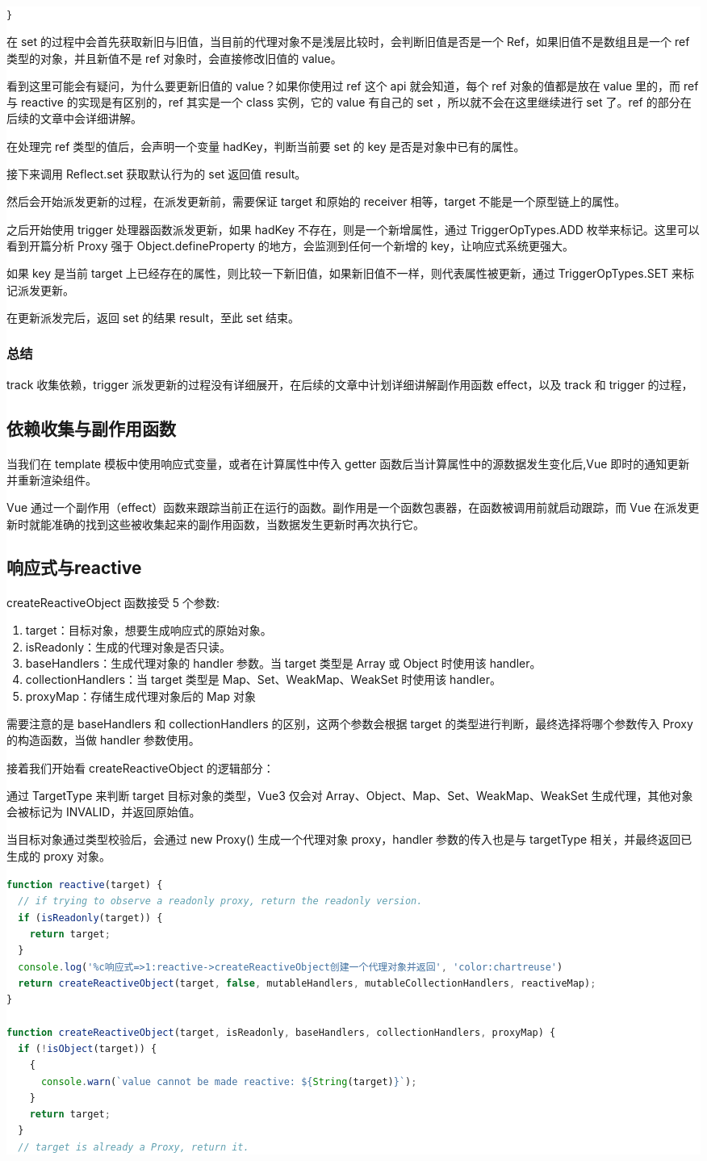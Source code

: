 ```javaScript
}
```

在 set 的过程中会首先获取新旧与旧值，当目前的代理对象不是浅层比较时，会判断旧值是否是一个 Ref，如果旧值不是数组且是一个 ref类型的对象，并且新值不是 ref 对象时，会直接修改旧值的 value。

看到这里可能会有疑问，为什么要更新旧值的 value？如果你使用过 ref 这个 api 就会知道，每个 ref 对象的值都是放在 value 里的，而 ref 与 reactive 的实现是有区别的，ref 其实是一个 class 实例，它的 value 有自己的 set ，所以就不会在这里继续进行 set 了。ref 的部分在后续的文章中会详细讲解。

在处理完 ref 类型的值后，会声明一个变量 hadKey，判断当前要 set 的 key 是否是对象中已有的属性。

接下来调用 Reflect.set 获取默认行为的 set 返回值 result。

然后会开始派发更新的过程，在派发更新前，需要保证 target 和原始的 receiver 相等，target 不能是一个原型链上的属性。

之后开始使用 trigger 处理器函数派发更新，如果 hadKey 不存在，则是一个新增属性，通过 TriggerOpTypes.ADD 枚举来标记。这里可以看到开篇分析 Proxy 强于 Object.defineProperty 的地方，会监测到任何一个新增的 key，让响应式系统更强大。

如果 key 是当前 target 上已经存在的属性，则比较一下新旧值，如果新旧值不一样，则代表属性被更新，通过 TriggerOpTypes.SET 来标记派发更新。

在更新派发完后，返回 set 的结果 result，至此 set 结束。

### 总结
track 收集依赖，trigger 派发更新的过程没有详细展开，在后续的文章中计划详细讲解副作用函数 effect，以及 track 和 trigger 的过程，

## 依赖收集与副作用函数
当我们在 template 模板中使用响应式变量，或者在计算属性中传入 getter 函数后当计算属性中的源数据发生变化后,Vue 即时的通知更新并重新渲染组件。

Vue 通过一个副作用（effect）函数来跟踪当前正在运行的函数。副作用是一个函数包裹器，在函数被调用前就启动跟踪，而 Vue 在派发更新时就能准确的找到这些被收集起来的副作用函数，当数据发生更新时再次执行它。


## 响应式与reactive
createReactiveObject 函数接受 5 个参数:
1. target：目标对象，想要生成响应式的原始对象。
2. isReadonly：生成的代理对象是否只读。
3. baseHandlers：生成代理对象的 handler 参数。当 target 类型是 Array 或 Object 时使用该 handler。
4. collectionHandlers：当 target 类型是 Map、Set、WeakMap、WeakSet 时使用该 handler。
5. proxyMap：存储生成代理对象后的 Map 对象

需要注意的是 baseHandlers 和 collectionHandlers 的区别，这两个参数会根据 target 的类型进行判断，最终选择将哪个参数传入 Proxy 的构造函数，当做 handler 参数使用。

接着我们开始看 createReactiveObject 的逻辑部分：

通过 TargetType 来判断 target 目标对象的类型，Vue3 仅会对 Array、Object、Map、Set、WeakMap、WeakSet 生成代理，其他对象会被标记为 INVALID，并返回原始值。

当目标对象通过类型校验后，会通过 new Proxy() 生成一个代理对象 proxy，handler 参数的传入也是与 targetType 相关，并最终返回已生成的 proxy 对象。
```javaScript
function reactive(target) {
  // if trying to observe a readonly proxy, return the readonly version.
  if (isReadonly(target)) {
    return target;
  }
  console.log('%c响应式=>1:reactive->createReactiveObject创建一个代理对象并返回', 'color:chartreuse')
  return createReactiveObject(target, false, mutableHandlers, mutableCollectionHandlers, reactiveMap);
}

function createReactiveObject(target, isReadonly, baseHandlers, collectionHandlers, proxyMap) {
  if (!isObject(target)) {
    {
      console.warn(`value cannot be made reactive: ${String(target)}`);
    }
    return target;
  }
  // target is already a Proxy, return it.
```